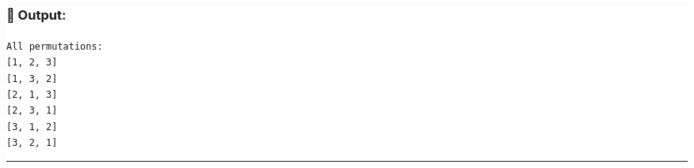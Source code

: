 
### 📌 Output:

```
All permutations:
[1, 2, 3]
[1, 3, 2]
[2, 1, 3]
[2, 3, 1]
[3, 1, 2]
[3, 2, 1]
```

---




